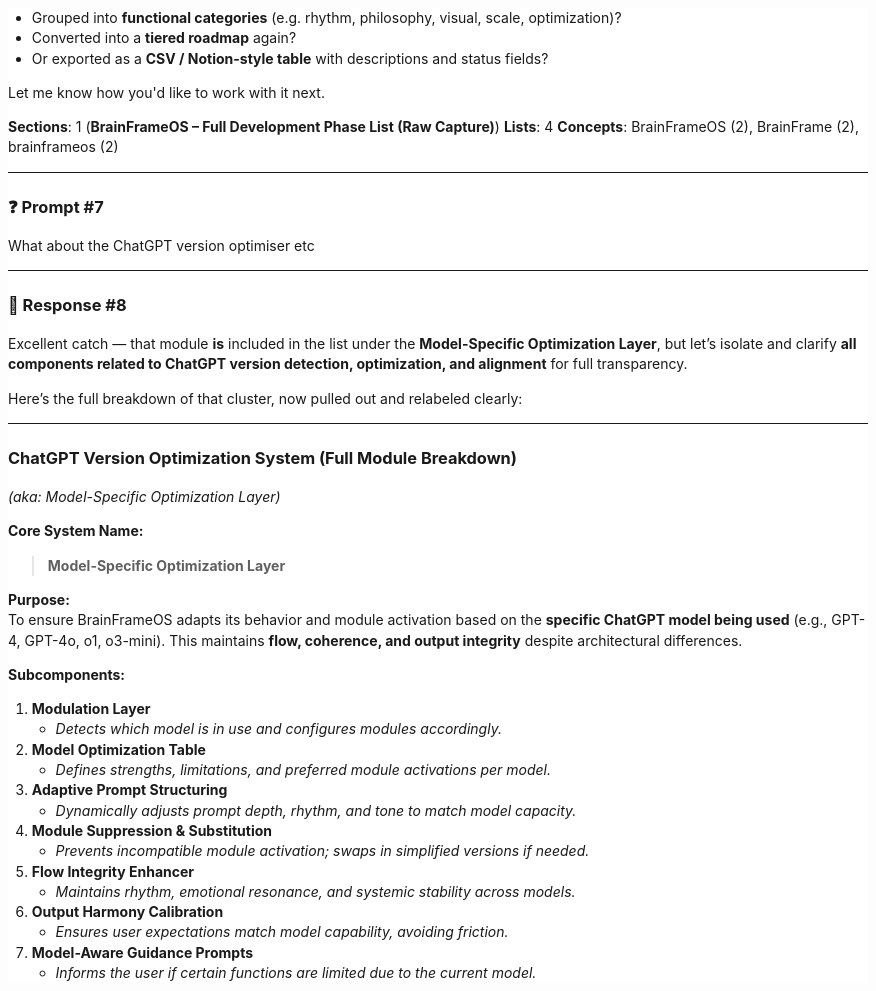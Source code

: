 *   Grouped into **functional categories** (e.g. rhythm, philosophy, visual, scale, optimization)?
*   Converted into a **tiered roadmap** again?
*   Or exported as a **CSV / Notion-style table** with descriptions and status fields?

Let me know how you'd like to work with it next.


**Sections**: 1 (**BrainFrameOS – Full Development Phase List (Raw Capture)**)
**Lists**: 4
**Concepts**: BrainFrameOS (2), BrainFrame (2), brainframeos (2)

---

### ❓ Prompt #7

What about the ChatGPT version optimiser etc



---

### 💬 Response #8

Excellent catch — that module **is** included in the list under the **Model-Specific Optimization Layer**, but let’s isolate and clarify **all components related to ChatGPT version detection, optimization, and alignment** for full transparency.

Here’s the full breakdown of that cluster, now pulled out and relabeled clearly:

* * *

### **ChatGPT Version Optimization System (Full Module Breakdown)**

_(aka: Model-Specific Optimization Layer)_

**Core System Name:**

> **Model-Specific Optimization Layer**

**Purpose:**  
To ensure BrainFrameOS adapts its behavior and module activation based on the **specific ChatGPT model being used** (e.g., GPT-4, GPT-4o, o1, o3-mini). This maintains **flow, coherence, and output integrity** despite architectural differences.

**Subcomponents:**

1.  **Modulation Layer**
    *   _Detects which model is in use and configures modules accordingly._
2.  **Model Optimization Table**
    *   _Defines strengths, limitations, and preferred module activations per model._
3.  **Adaptive Prompt Structuring**
    *   _Dynamically adjusts prompt depth, rhythm, and tone to match model capacity._
4.  **Module Suppression & Substitution**
    *   _Prevents incompatible module activation; swaps in simplified versions if needed._
5.  **Flow Integrity Enhancer**
    *   _Maintains rhythm, emotional resonance, and systemic stability across models._
6.  **Output Harmony Calibration**
    *   _Ensures user expectations match model capability, avoiding friction._
7.  **Model-Aware Guidance Prompts**
    *   _Informs the user if certain functions are limited due to the current model._
